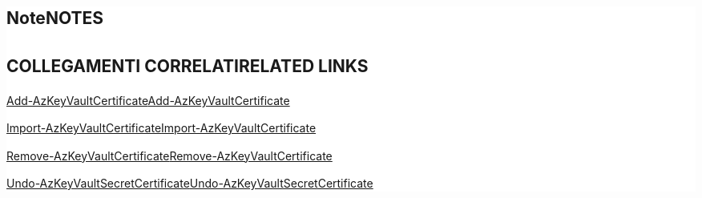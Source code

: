 ## <span data-ttu-id="498ab-158">Note</span><span class="sxs-lookup"><span data-stu-id="498ab-158">NOTES</span></span>

## <span data-ttu-id="498ab-159">COLLEGAMENTI CORRELATI</span><span class="sxs-lookup"><span data-stu-id="498ab-159">RELATED LINKS</span></span>

[<span data-ttu-id="498ab-160">Add-AzKeyVaultCertificate</span><span class="sxs-lookup"><span data-stu-id="498ab-160">Add-AzKeyVaultCertificate</span></span>](./Add-AzKeyVaultCertificate.md)

[<span data-ttu-id="498ab-161">Import-AzKeyVaultCertificate</span><span class="sxs-lookup"><span data-stu-id="498ab-161">Import-AzKeyVaultCertificate</span></span>](./Import-AzKeyVaultCertificate.md)

[<span data-ttu-id="498ab-162">Remove-AzKeyVaultCertificate</span><span class="sxs-lookup"><span data-stu-id="498ab-162">Remove-AzKeyVaultCertificate</span></span>](./Remove-AzKeyVaultCertificate.md)

[<span data-ttu-id="498ab-163">Undo-AzKeyVaultSecretCertificate</span><span class="sxs-lookup"><span data-stu-id="498ab-163">Undo-AzKeyVaultSecretCertificate</span></span>](./Undo-AzKeyVaultSecretCertificate.md)

